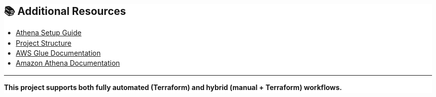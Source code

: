 ## 📚 Additional Resources

- [Athena Setup Guide](ATHENA_SETUP_GUIDE.md)
- [Project Structure](PROJECT_STRUCTURE.md)
- [AWS Glue Documentation](https://docs.aws.amazon.com/glue/)
- [Amazon Athena Documentation](https://docs.aws.amazon.com/athena/)

---

**This project supports both fully automated (Terraform) and hybrid (manual + Terraform) workflows.** 

    








